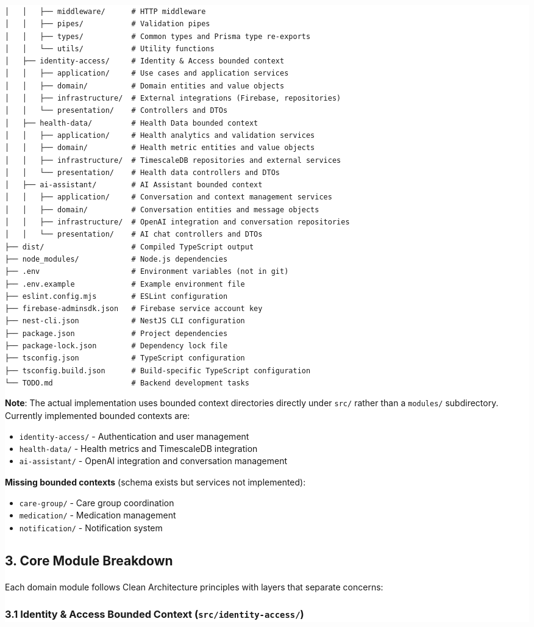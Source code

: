 ```
│   │   ├── middleware/      # HTTP middleware
│   │   ├── pipes/           # Validation pipes
│   │   ├── types/           # Common types and Prisma type re-exports
│   │   └── utils/           # Utility functions
│   ├── identity-access/     # Identity & Access bounded context
│   │   ├── application/     # Use cases and application services
│   │   ├── domain/          # Domain entities and value objects
│   │   ├── infrastructure/  # External integrations (Firebase, repositories)
│   │   └── presentation/    # Controllers and DTOs
│   ├── health-data/         # Health Data bounded context
│   │   ├── application/     # Health analytics and validation services
│   │   ├── domain/          # Health metric entities and value objects
│   │   ├── infrastructure/  # TimescaleDB repositories and external services
│   │   └── presentation/    # Health data controllers and DTOs
│   ├── ai-assistant/        # AI Assistant bounded context
│   │   ├── application/     # Conversation and context management services
│   │   ├── domain/          # Conversation entities and message objects
│   │   ├── infrastructure/  # OpenAI integration and conversation repositories
│   │   └── presentation/    # AI chat controllers and DTOs
├── dist/                    # Compiled TypeScript output
├── node_modules/            # Node.js dependencies
├── .env                     # Environment variables (not in git)
├── .env.example             # Example environment file
├── eslint.config.mjs        # ESLint configuration
├── firebase-adminsdk.json   # Firebase service account key
├── nest-cli.json            # NestJS CLI configuration
├── package.json             # Project dependencies
├── package-lock.json        # Dependency lock file
├── tsconfig.json            # TypeScript configuration
├── tsconfig.build.json      # Build-specific TypeScript configuration
└── TODO.md                  # Backend development tasks
```

**Note**: The actual implementation uses bounded context directories directly under `src/` rather than a `modules/` subdirectory. Currently implemented bounded contexts are:

- `identity-access/` - Authentication and user management
- `health-data/` - Health metrics and TimescaleDB integration
- `ai-assistant/` - OpenAI integration and conversation management

**Missing bounded contexts** (schema exists but services not implemented):

- `care-group/` - Care group coordination
- `medication/` - Medication management
- `notification/` - Notification system

## 3. Core Module Breakdown

Each domain module follows Clean Architecture principles with layers that separate concerns:

### 3.1 Identity & Access Bounded Context (`src/identity-access/`)
